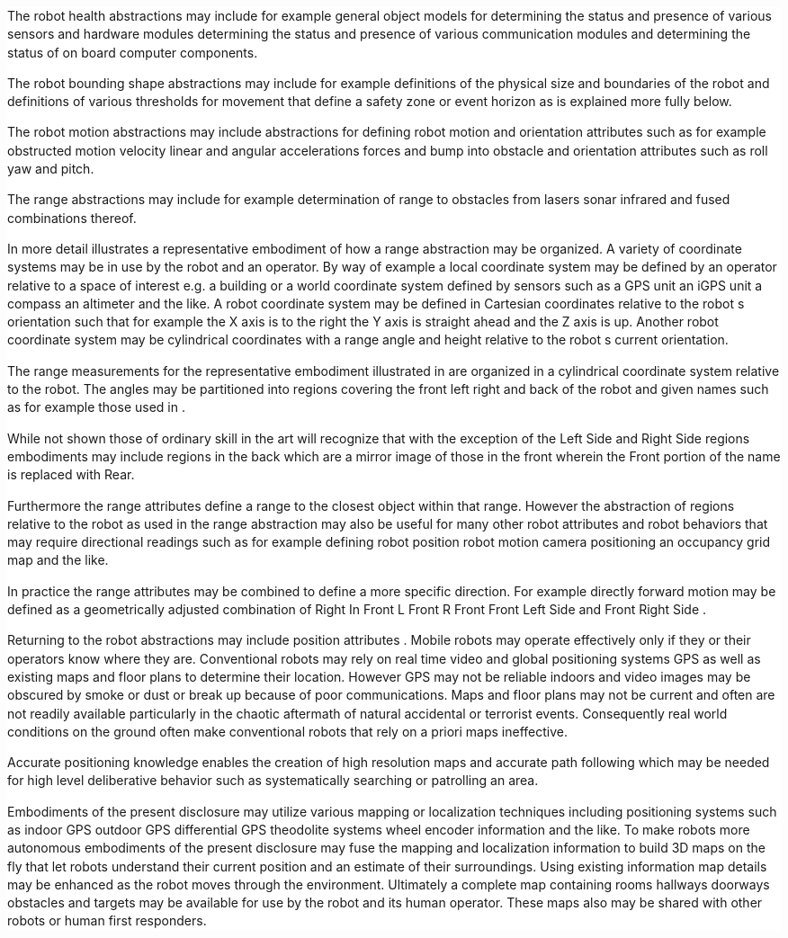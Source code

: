 The robot health abstractions may include for example general object models for determining the status and presence of various sensors and hardware modules determining the status and presence of various communication modules and determining the status of on board computer components.

The robot bounding shape abstractions may include for example definitions of the physical size and boundaries of the robot and definitions of various thresholds for movement that define a safety zone or event horizon as is explained more fully below.

The robot motion abstractions may include abstractions for defining robot motion and orientation attributes such as for example obstructed motion velocity linear and angular accelerations forces and bump into obstacle and orientation attributes such as roll yaw and pitch.

The range abstractions may include for example determination of range to obstacles from lasers sonar infrared and fused combinations thereof.

In more detail illustrates a representative embodiment of how a range abstraction may be organized. A variety of coordinate systems may be in use by the robot and an operator. By way of example a local coordinate system may be defined by an operator relative to a space of interest e.g. a building or a world coordinate system defined by sensors such as a GPS unit an iGPS unit a compass an altimeter and the like. A robot coordinate system may be defined in Cartesian coordinates relative to the robot s orientation such that for example the X axis is to the right the Y axis is straight ahead and the Z axis is up. Another robot coordinate system may be cylindrical coordinates with a range angle and height relative to the robot s current orientation.

The range measurements for the representative embodiment illustrated in are organized in a cylindrical coordinate system relative to the robot. The angles may be partitioned into regions covering the front left right and back of the robot and given names such as for example those used in .

While not shown those of ordinary skill in the art will recognize that with the exception of the Left Side and Right Side regions embodiments may include regions in the back which are a mirror image of those in the front wherein the Front portion of the name is replaced with Rear. 

Furthermore the range attributes define a range to the closest object within that range. However the abstraction of regions relative to the robot as used in the range abstraction may also be useful for many other robot attributes and robot behaviors that may require directional readings such as for example defining robot position robot motion camera positioning an occupancy grid map and the like.

In practice the range attributes may be combined to define a more specific direction. For example directly forward motion may be defined as a geometrically adjusted combination of Right In Front L Front R Front Front Left Side and Front Right Side .

Returning to the robot abstractions may include position attributes . Mobile robots may operate effectively only if they or their operators know where they are. Conventional robots may rely on real time video and global positioning systems GPS as well as existing maps and floor plans to determine their location. However GPS may not be reliable indoors and video images may be obscured by smoke or dust or break up because of poor communications. Maps and floor plans may not be current and often are not readily available particularly in the chaotic aftermath of natural accidental or terrorist events. Consequently real world conditions on the ground often make conventional robots that rely on a priori maps ineffective.

Accurate positioning knowledge enables the creation of high resolution maps and accurate path following which may be needed for high level deliberative behavior such as systematically searching or patrolling an area.

Embodiments of the present disclosure may utilize various mapping or localization techniques including positioning systems such as indoor GPS outdoor GPS differential GPS theodolite systems wheel encoder information and the like. To make robots more autonomous embodiments of the present disclosure may fuse the mapping and localization information to build 3D maps on the fly that let robots understand their current position and an estimate of their surroundings. Using existing information map details may be enhanced as the robot moves through the environment. Ultimately a complete map containing rooms hallways doorways obstacles and targets may be available for use by the robot and its human operator. These maps also may be shared with other robots or human first responders.
